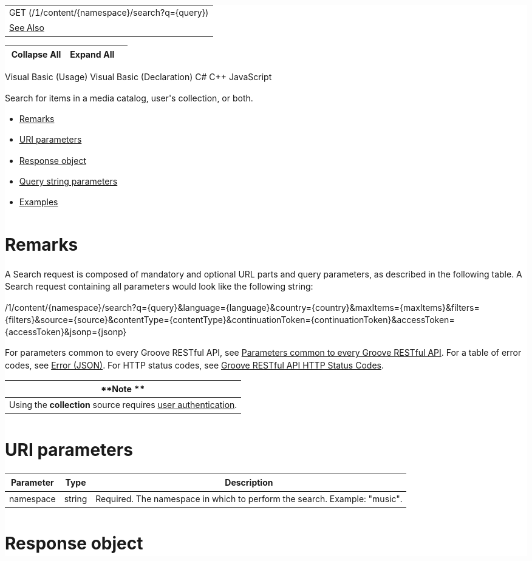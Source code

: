 |                                               |
|-----------------------------------------------|
| GET (/1/content/{namespace}/search?q={query}) |
| [See Also](#seeAlsoToggle)                    |

|  Collapse All    Expand All     |
|---------------------------------|

Visual Basic (Usage)
Visual Basic (Declaration)
C\#
C++
JavaScript

Search for items in a media catalog, user's collection, or both.

-   [Remarks](#remarks)

-   [URI parameters](#uri-parameters)

-   [Response object](#response-object)

-   [Query string parameters](#query-string-parameters)

-   [Examples](#examples)

Remarks
=======

A Search request is composed of mandatory and optional URL parts and query parameters, as described in the following table. A Search request containing all parameters would look like the following string:

/1/content/{namespace}/search?q={query}&language={language}&country={country}&maxItems={maxItems}&filters={filters}&source={source}&contentType={contentType}&continuationToken={continuationToken}&accessToken={accessToken}&jsonp={jsonp}

For parameters common to every Groove RESTful API, see [Parameters common to every Groove RESTful API](../Endpointdocumentation/CommonParameters.htm). For a table of error codes, see [Error (JSON)](../Endpointdocumentation/JSON_Error.htm). For HTTP status codes, see [Groove RESTful API HTTP Status Codes](../Endpointdocumentation/HTTPStatusCodes.htm).

| **Note **                                                                                               |
|---------------------------------------------------------------------------------------------------------|
| Using the **collection** source requires [user authentication](../Endpointdocumentation/user_auth.htm). |

URI parameters
==============

| **Parameter** | **Type** | **Description**                                                           |
|---------------|----------|---------------------------------------------------------------------------|
| namespace     | string   | Required. The namespace in which to perform the search. Example: "music". |

Response object
===============
